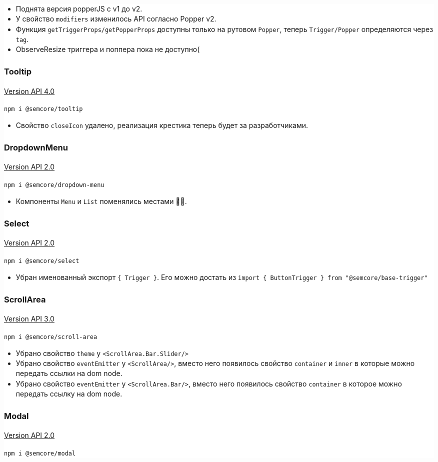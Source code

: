 - Поднята версия popperJS с v1 до v2.
- У свойство `modifiers` изменилось API согласно Popper v2.
- Функция `getTriggerProps/getPopperProps` доступны только на рутовом `Popper`, теперь `Trigger/Popper` определяются через `tag`.
- ObserveResize триггера и поппера пока не доступно(

### Tooltip

[Version API 4.0](/components/tooltip/tooltip-api/)

```bash
npm i @semcore/tooltip
```

- Свойство `closeIcon` удалено, реализация крестика теперь будет за разработчиками.

### DropdownMenu

[Version API 2.0](/components/dropdown-menu/dropdown-menu-api/)

```bash
npm i @semcore/dropdown-menu
```

- Компоненты `Menu` и `List` поменялись местами 🤷‍♂️.

### Select

[Version API 2.0](/components/select/select-api/)

```bash
npm i @semcore/select
```

- Убран именованный экспорт `{ Trigger }`. Его можно достать из `import { ButtonTrigger } from "@semcore/base-trigger"`

### ScrollArea

[Version API 3.0](/components/scroll-area/scroll-area-api/)

```bash
npm i @semcore/scroll-area
```

- Убрано свойство `theme` у `<ScrollArea.Bar.Slider/>`
- Убрано свойство `eventEmitter` у `<ScrollArea/>`, вместо него появилось свойство `container` и `inner` в которые можно передать ссылки на dom node.
- Убрано свойство `eventEmitter` у `<ScrollArea.Bar/>`, вместо него появилось свойство `container` в которое можно передать ссылку на dom node.

### Modal

[Version API 2.0](/components/modal/modal-api/)

```bash
npm i @semcore/modal
```
